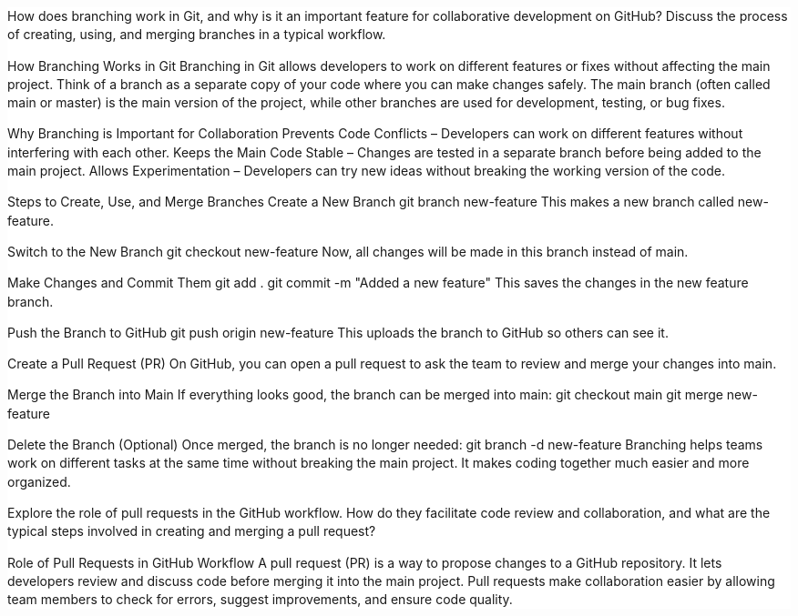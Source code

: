 How does branching work in Git, and why is it an important feature for collaborative development on GitHub? Discuss the process of creating, using, and merging branches in a typical workflow.

How Branching Works in Git
Branching in Git allows developers to work on different features or fixes without affecting the main project. Think of a branch as a separate copy of your code where you can make changes safely. The main branch (often called main or master) is the main version of the project, while other branches are used for development, testing, or bug fixes.

Why Branching is Important for Collaboration
Prevents Code Conflicts – Developers can work on different features without interfering with each other.
Keeps the Main Code Stable – Changes are tested in a separate branch before being added to the main project.
Allows Experimentation – Developers can try new ideas without breaking the working version of the code.

Steps to Create, Use, and Merge Branches
Create a New Branch
 git branch new-feature
This makes a new branch called new-feature.

Switch to the New Branch
 git checkout new-feature
Now, all changes will be made in this branch instead of main.

Make Changes and Commit Them
 git add .
git commit -m "Added a new feature"
This saves the changes in the new feature branch.

Push the Branch to GitHub
 git push origin new-feature
This uploads the branch to GitHub so others can see it.

Create a Pull Request (PR)
On GitHub, you can open a pull request to ask the team to review and merge your changes into main.

Merge the Branch into Main
 If everything looks good, the branch can be merged into main:
 git checkout main
git merge new-feature

Delete the Branch (Optional)
 Once merged, the branch is no longer needed:
 git branch -d new-feature
Branching helps teams work on different tasks at the same time without breaking the main project. It makes coding together much easier and more organized.


Explore the role of pull requests in the GitHub workflow. How do they facilitate code review and collaboration, and what are the typical steps involved in creating and merging a pull request?

Role of Pull Requests in GitHub Workflow
A pull request (PR) is a way to propose changes to a GitHub repository. It lets developers review and discuss code before merging it into the main project. Pull requests make collaboration easier by allowing team members to check for errors, suggest improvements, and ensure code quality.
